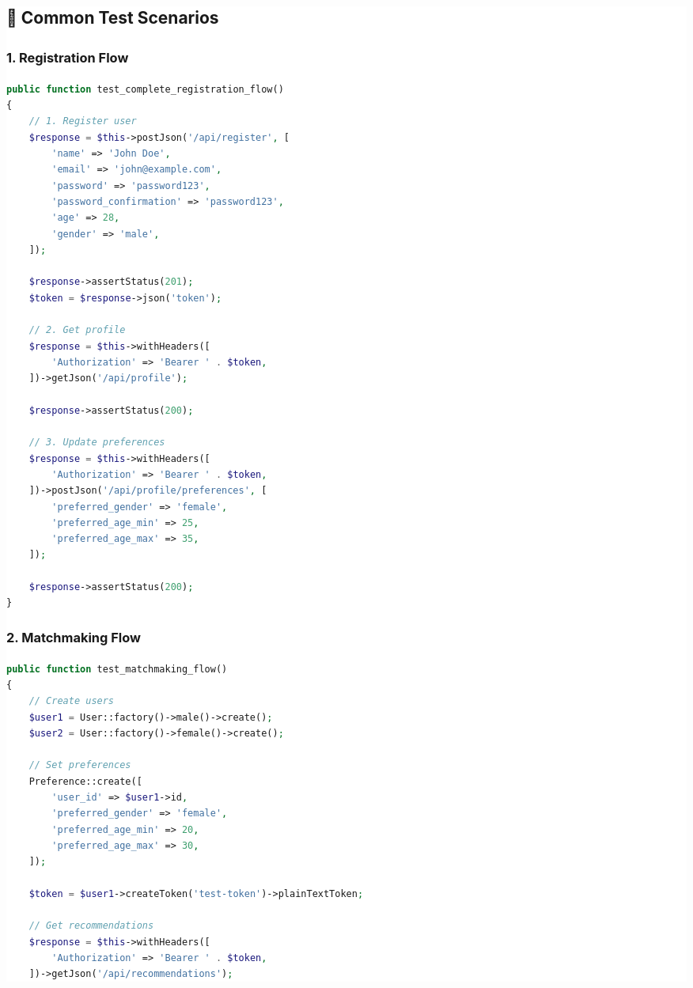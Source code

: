 
## 🎯 Common Test Scenarios

### 1. Registration Flow

```php
public function test_complete_registration_flow()
{
    // 1. Register user
    $response = $this->postJson('/api/register', [
        'name' => 'John Doe',
        'email' => 'john@example.com',
        'password' => 'password123',
        'password_confirmation' => 'password123',
        'age' => 28,
        'gender' => 'male',
    ]);

    $response->assertStatus(201);
    $token = $response->json('token');

    // 2. Get profile
    $response = $this->withHeaders([
        'Authorization' => 'Bearer ' . $token,
    ])->getJson('/api/profile');

    $response->assertStatus(200);

    // 3. Update preferences
    $response = $this->withHeaders([
        'Authorization' => 'Bearer ' . $token,
    ])->postJson('/api/profile/preferences', [
        'preferred_gender' => 'female',
        'preferred_age_min' => 25,
        'preferred_age_max' => 35,
    ]);

    $response->assertStatus(200);
}
```

### 2. Matchmaking Flow

```php
public function test_matchmaking_flow()
{
    // Create users
    $user1 = User::factory()->male()->create();
    $user2 = User::factory()->female()->create();

    // Set preferences
    Preference::create([
        'user_id' => $user1->id,
        'preferred_gender' => 'female',
        'preferred_age_min' => 20,
        'preferred_age_max' => 30,
    ]);

    $token = $user1->createToken('test-token')->plainTextToken;

    // Get recommendations
    $response = $this->withHeaders([
        'Authorization' => 'Bearer ' . $token,
    ])->getJson('/api/recommendations');
```